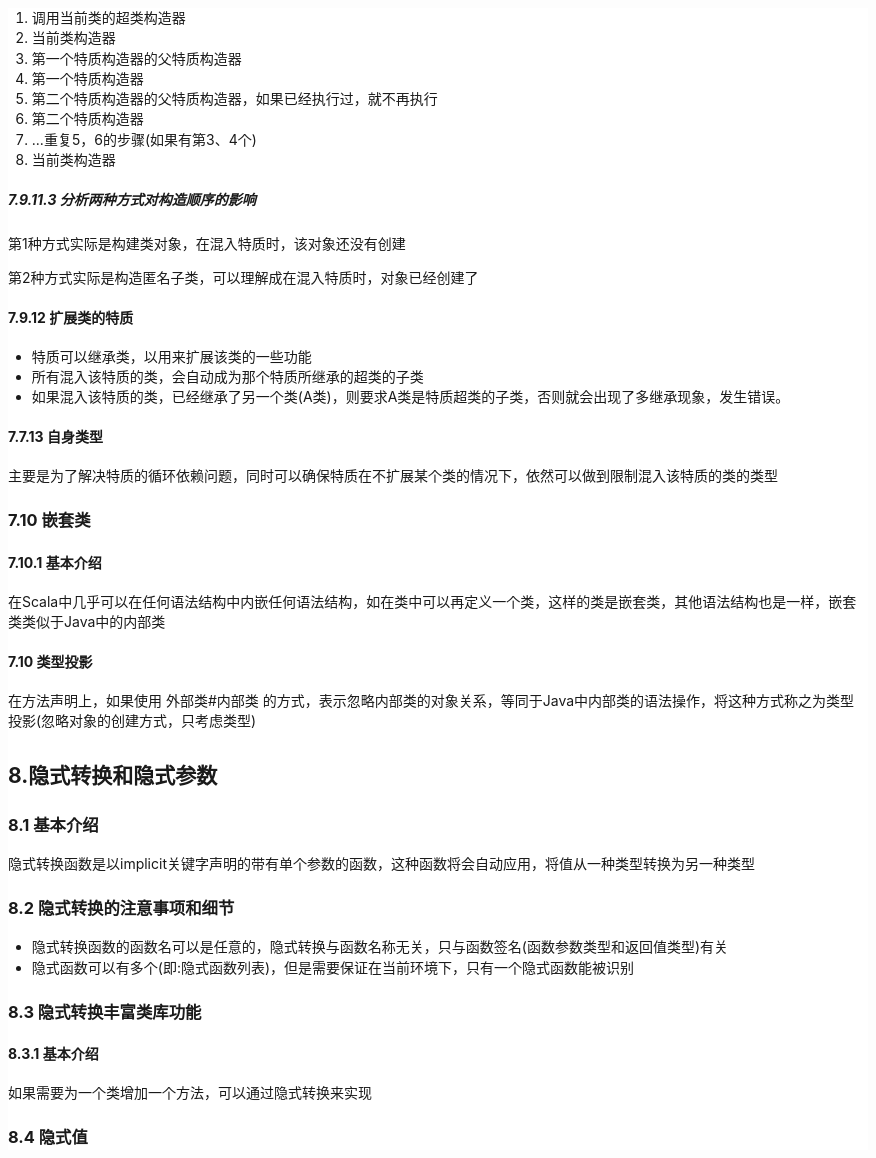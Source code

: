 1. 调用当前类的超类构造器
2. 当前类构造器
3. 第一个特质构造器的父特质构造器
4. 第一个特质构造器
5. 第二个特质构造器的父特质构造器，如果已经执行过，就不再执行
6. 第二个特质构造器
7. ...重复5，6的步骤(如果有第3、4个)
8. 当前类构造器

##### 7.9.11.3 分析两种方式对构造顺序的影响

第1种方式实际是构建类对象，在混入特质时，该对象还没有创建

第2种方式实际是构造匿名子类，可以理解成在混入特质时，对象已经创建了

#### 7.9.12 扩展类的特质

+ 特质可以继承类，以用来扩展该类的一些功能
+ 所有混入该特质的类，会自动成为那个特质所继承的超类的子类
+ 如果混入该特质的类，已经继承了另一个类(A类)，则要求A类是特质超类的子类，否则就会出现了多继承现象，发生错误。

#### 7.7.13 自身类型

主要是为了解决特质的循环依赖问题，同时可以确保特质在不扩展某个类的情况下，依然可以做到限制混入该特质的类的类型

### 7.10 嵌套类

#### 7.10.1 基本介绍

在Scala中几乎可以在任何语法结构中内嵌任何语法结构，如在类中可以再定义一个类，这样的类是嵌套类，其他语法结构也是一样，嵌套类类似于Java中的内部类

#### 7.10 类型投影

在方法声明上，如果使用 外部类#内部类 的方式，表示忽略内部类的对象关系，等同于Java中内部类的语法操作，将这种方式称之为类型投影(忽略对象的创建方式，只考虑类型)



## 8.隐式转换和隐式参数

### 8.1 基本介绍

隐式转换函数是以implicit关键字声明的带有单个参数的函数，这种函数将会自动应用，将值从一种类型转换为另一种类型

### 8.2 隐式转换的注意事项和细节

+ 隐式转换函数的函数名可以是任意的，隐式转换与函数名称无关，只与函数签名(函数参数类型和返回值类型)有关
+ 隐式函数可以有多个(即:隐式函数列表)，但是需要保证在当前环境下，只有一个隐式函数能被识别

### 8.3 隐式转换丰富类库功能

#### 8.3.1 基本介绍

如果需要为一个类增加一个方法，可以通过隐式转换来实现

### 8.4 隐式值
